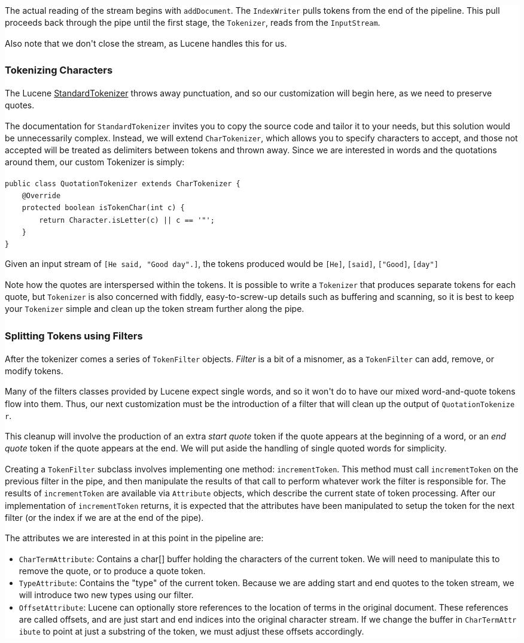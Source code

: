 The actual reading of the stream begins with `addDocument`. The `IndexWriter` pulls tokens from the end of the pipeline. This pull proceeds back through the pipe until the first stage, the `Tokenizer`, reads from the `InputStream`.

Also note that we don't close the stream, as Lucene handles this for us. 

### Tokenizing Characters ###

The Lucene [StandardTokenizer](http://lucene.apache.org/core/5_0_0/analyzers-common/org/apache/lucene/analysis/standard/StandardTokenizer.html) throws away punctuation, and so our customization will begin here, as we need to preserve quotes. 

The documentation for `StandardTokenizer` invites you to copy the source code and tailor it to your needs, but this solution would be unnecessarily complex. Instead, we will extend `CharTokenizer`, which allows you to specify characters to accept, and those not accepted will be treated as delimiters between tokens and thrown away. Since we are interested in words and the quotations around them, our custom Tokenizer is simply:

	public class QuotationTokenizer extends CharTokenizer {
		@Override
		protected boolean isTokenChar(int c) {
			return Character.isLetter(c) || c == '"';
		}
	} 

Given an input stream of `[He said, "Good day".]`, the tokens produced would be `[He]`, `[said]`, `["Good]`, `[day"]`

Note how the quotes are interspersed within the tokens. It is possible to write a `Tokenizer` that produces separate tokens for each quote, but `Tokenizer` is also concerned with fiddly, easy-to-screw-up details such as buffering and scanning, so it is best to keep your `Tokenizer` simple and clean up the token stream further along the pipe.

### Splitting Tokens using Filters ###

After the tokenizer comes a series of `TokenFilter` objects. *Filter* is a bit of a misnomer, as a `TokenFilter` can add, remove, or modify tokens.

Many of the filters classes provided by Lucene expect single words, and so it won't do to have our mixed word-and-quote tokens flow into them. Thus, our next customization must be the introduction of a filter that will clean up the output of `QuotationTokenizer`.

This cleanup will involve the production of an extra *start quote* token if the quote appears at the beginning of a word, or an *end quote* token if the quote appears at the end. We will put aside the handling of single quoted words for simplicity.

Creating a `TokenFilter` subclass involves implementing one method: `incrementToken`. This method must call `incrementToken` on the previous filter in the pipe, and then manipulate the results of that call to perform whatever work the filter is responsible for. The results of `incrementToken` are available via `Attribute` objects, which describe the current state of token processing. After our implementation of `incrementToken` returns, it is expected that the attributes have been manipulated to setup the token for the next filter (or the index if we are at the end of the pipe).

The attributes we are interested in at this point in the pipeline are:

* `CharTermAttribute`: Contains a char[] buffer holding the characters of the current token. We will need to manipulate this to remove the quote, or to produce a quote token.
* `TypeAttribute`: Contains the "type" of the current token. Because we are adding start and end quotes to the token stream, we will introduce two new types using our filter.
* `OffsetAttribute`: Lucene can optionally store references to the location of terms in the original document. These references are called offsets, and are just start and end indices into the original character stream. If we change the buffer in `CharTermAttribute` to point at just a substring of the token, we must adjust these offsets accordingly.
